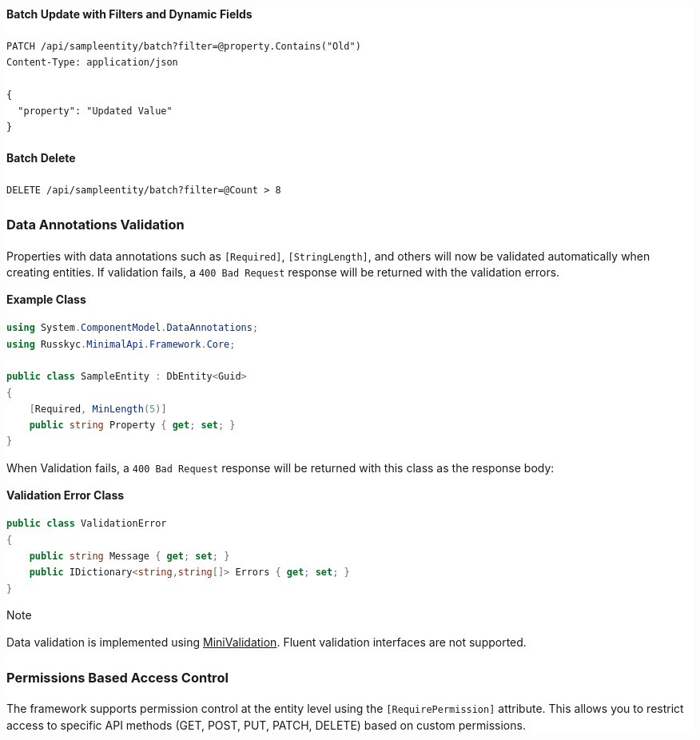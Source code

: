 #### Batch Update with Filters and Dynamic Fields

```http
PATCH /api/sampleentity/batch?filter=@property.Contains("Old")
Content-Type: application/json

{
  "property": "Updated Value"
}
```

#### Batch Delete

```http
DELETE /api/sampleentity/batch?filter=@Count > 8
```

### Data Annotations Validation
Properties with data annotations such as `[Required]`, `[StringLength]`, and others will now be validated automatically
when creating entities. If validation fails, a `400 Bad Request` response will be returned with the validation errors.

**Example Class**
```csharp
using System.ComponentModel.DataAnnotations;
using Russkyc.MinimalApi.Framework.Core;

public class SampleEntity : DbEntity<Guid>
{
    [Required, MinLength(5)]
    public string Property { get; set; }
}
```
When Validation fails, a `400 Bad Request` response will be returned with this class as the response body:

**Validation Error Class**
```csharp
public class ValidationError
{
    public string Message { get; set; }
    public IDictionary<string,string[]> Errors { get; set; }
}
```

> [!NOTE]
> Data validation is implemented using [MiniValidation](https://github.com/DamianEdwards/MiniValidation). Fluent validation interfaces are not supported.

### Permissions Based Access Control

The framework supports permission control at the entity level using the `[RequirePermission]` attribute. This allows you to restrict access to specific API methods (GET, POST, PUT, PATCH, DELETE) based on custom permissions.
